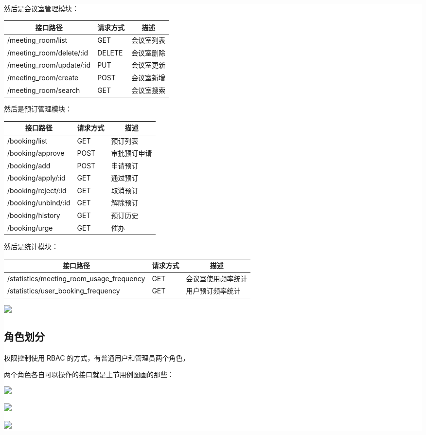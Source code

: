然后是会议室管理模块：

| 接口路径                 | 请求方式 | 描述       |
| ------------------------ | -------- | ---------- |
| /meeting_room/list       | GET      | 会议室列表 |
| /meeting_room/delete/:id | DELETE   | 会议室删除 |
| /meeting_room/update/:id | PUT      | 会议室更新 |
| /meeting_room/create     | POST     | 会议室新增 |
| /meeting_room/search     | GET      | 会议室搜索 |

然后是预订管理模块：

| 接口路径            | 请求方式 | 描述         |
| ------------------- | -------- | ------------ |
| /booking/list       | GET      | 预订列表     |
| /booking/approve    | POST     | 审批预订申请 |
| /booking/add        | POST     | 申请预订     |
| /booking/apply/:id  | GET      | 通过预订     |
| /booking/reject/:id | GET      | 取消预订     |
| /booking/unbind/:id | GET      | 解除预订     |
| /booking/history    | GET      | 预订历史     |
| /booking/urge       | GET      | 催办         |

然后是统计模块：

| 接口路径                                 | 请求方式 | 描述               |
| ---------------------------------------- | -------- | ------------------ |
| /statistics/meeting_room_usage_frequency | GET      | 会议室使用频率统计 |
| /statistics/user_booking_frequency       | GET      | 用户预订频率统计   |

![](https://p3-juejin.byteimg.com/tos-cn-i-k3u1fbpfcp/bc0d69f1729d4a2eb689446c2e7179c3~tplv-k3u1fbpfcp-watermark.image?)

## 角色划分

权限控制使用 RBAC 的方式，有普通用户和管理员两个角色，

两个角色各自可以操作的接口就是上节用例图画的那些：

![](https://p9-juejin.byteimg.com/tos-cn-i-k3u1fbpfcp/f2c9a82600a748f0aa322086e26ad363~tplv-k3u1fbpfcp-watermark.image?)

![](https://p1-juejin.byteimg.com/tos-cn-i-k3u1fbpfcp/bbf790f3bbf44c5fa8cc2bc9b46fd14c~tplv-k3u1fbpfcp-watermark.image?)

![](https://p3-juejin.byteimg.com/tos-cn-i-k3u1fbpfcp/6b7490fc6316448b94ab6fcbd54c4a7f~tplv-k3u1fbpfcp-watermark.image?)
